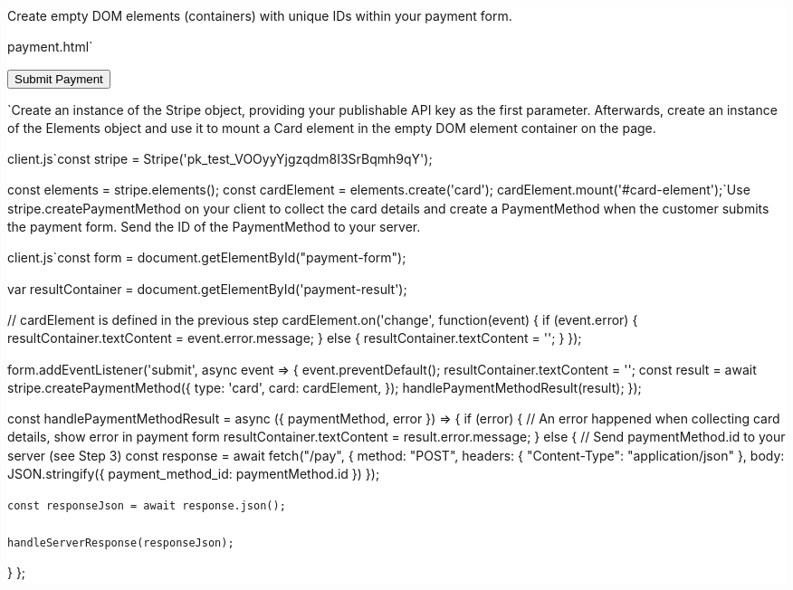 Create empty DOM elements (containers) with unique IDs within your payment form.

payment.html`<form id="payment-form">
  <div id="card-element"></div>
  <button id="card-button">Submit Payment</button>
  <p id="payment-result"></p>
</form>`Create an instance of the Stripe object, providing your publishable API key as the first parameter. Afterwards, create an instance of the Elements object and use it to mount a Card element in the empty DOM element container on the page.

client.js`const stripe = Stripe('pk_test_VOOyyYjgzqdm8I3SrBqmh9qY');

const elements = stripe.elements();
const cardElement = elements.create('card');
cardElement.mount('#card-element');`Use stripe.createPaymentMethod on your client to collect the card details and create a PaymentMethod when the customer submits the payment form. Send the ID of the PaymentMethod to your server.

client.js`const form = document.getElementById("payment-form");

var resultContainer = document.getElementById('payment-result');

// cardElement is defined in the previous step
cardElement.on('change', function(event) {
  if (event.error) {
    resultContainer.textContent = event.error.message;
  } else {
    resultContainer.textContent = '';
  }
});

form.addEventListener('submit', async event => {
  event.preventDefault();
  resultContainer.textContent = '';
  const result = await stripe.createPaymentMethod({
    type: 'card',
    card: cardElement,
  });
  handlePaymentMethodResult(result);
});

const handlePaymentMethodResult = async ({ paymentMethod, error }) => {
  if (error) {
    // An error happened when collecting card details, show error in payment form
    resultContainer.textContent = result.error.message;
  } else {
    // Send paymentMethod.id to your server (see Step 3)
    const response = await fetch("/pay", {
      method: "POST",
      headers: { "Content-Type": "application/json" },
      body: JSON.stringify({ payment_method_id: paymentMethod.id })
    });

    const responseJson = await response.json();

    handleServerResponse(responseJson);
  }
};
